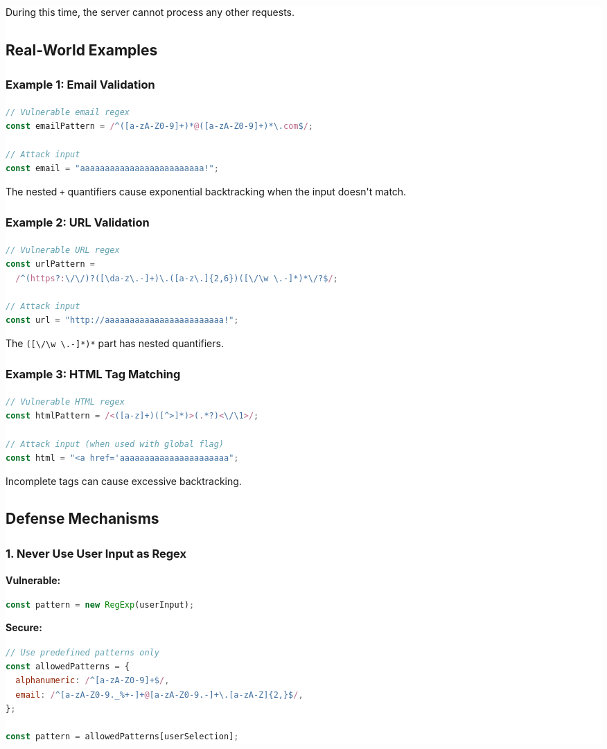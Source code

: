 During this time, the server cannot process any other requests.

## Real-World Examples

### Example 1: Email Validation

```javascript
// Vulnerable email regex
const emailPattern = /^([a-zA-Z0-9]+)*@([a-zA-Z0-9]+)*\.com$/;

// Attack input
const email = "aaaaaaaaaaaaaaaaaaaaaaaaa!";
```

The nested `+` quantifiers cause exponential backtracking when the input doesn't match.

### Example 2: URL Validation

```javascript
// Vulnerable URL regex
const urlPattern =
  /^(https?:\/\/)?([\da-z\.-]+)\.([a-z\.]{2,6})([\/\w \.-]*)*\/?$/;

// Attack input
const url = "http://aaaaaaaaaaaaaaaaaaaaaaaa!";
```

The `([\/\w \.-]*)*` part has nested quantifiers.

### Example 3: HTML Tag Matching

```javascript
// Vulnerable HTML regex
const htmlPattern = /<([a-z]+)([^>]*)>(.*?)<\/\1>/;

// Attack input (when used with global flag)
const html = "<a href='aaaaaaaaaaaaaaaaaaaaaa";
```

Incomplete tags can cause excessive backtracking.

## Defense Mechanisms

### 1. Never Use User Input as Regex

**Vulnerable:**

```javascript
const pattern = new RegExp(userInput);
```

**Secure:**

```javascript
// Use predefined patterns only
const allowedPatterns = {
  alphanumeric: /^[a-zA-Z0-9]+$/,
  email: /^[a-zA-Z0-9._%+-]+@[a-zA-Z0-9.-]+\.[a-zA-Z]{2,}$/,
};

const pattern = allowedPatterns[userSelection];
```

